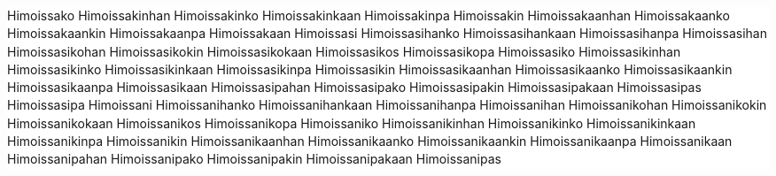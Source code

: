 Himoissako
Himoissakinhan
Himoissakinko
Himoissakinkaan
Himoissakinpa
Himoissakin
Himoissakaanhan
Himoissakaanko
Himoissakaankin
Himoissakaanpa
Himoissakaan
Himoissasi
Himoissasihanko
Himoissasihankaan
Himoissasihanpa
Himoissasihan
Himoissasikohan
Himoissasikokin
Himoissasikokaan
Himoissasikos
Himoissasikopa
Himoissasiko
Himoissasikinhan
Himoissasikinko
Himoissasikinkaan
Himoissasikinpa
Himoissasikin
Himoissasikaanhan
Himoissasikaanko
Himoissasikaankin
Himoissasikaanpa
Himoissasikaan
Himoissasipahan
Himoissasipako
Himoissasipakin
Himoissasipakaan
Himoissasipas
Himoissasipa
Himoissani
Himoissanihanko
Himoissanihankaan
Himoissanihanpa
Himoissanihan
Himoissanikohan
Himoissanikokin
Himoissanikokaan
Himoissanikos
Himoissanikopa
Himoissaniko
Himoissanikinhan
Himoissanikinko
Himoissanikinkaan
Himoissanikinpa
Himoissanikin
Himoissanikaanhan
Himoissanikaanko
Himoissanikaankin
Himoissanikaanpa
Himoissanikaan
Himoissanipahan
Himoissanipako
Himoissanipakin
Himoissanipakaan
Himoissanipas
